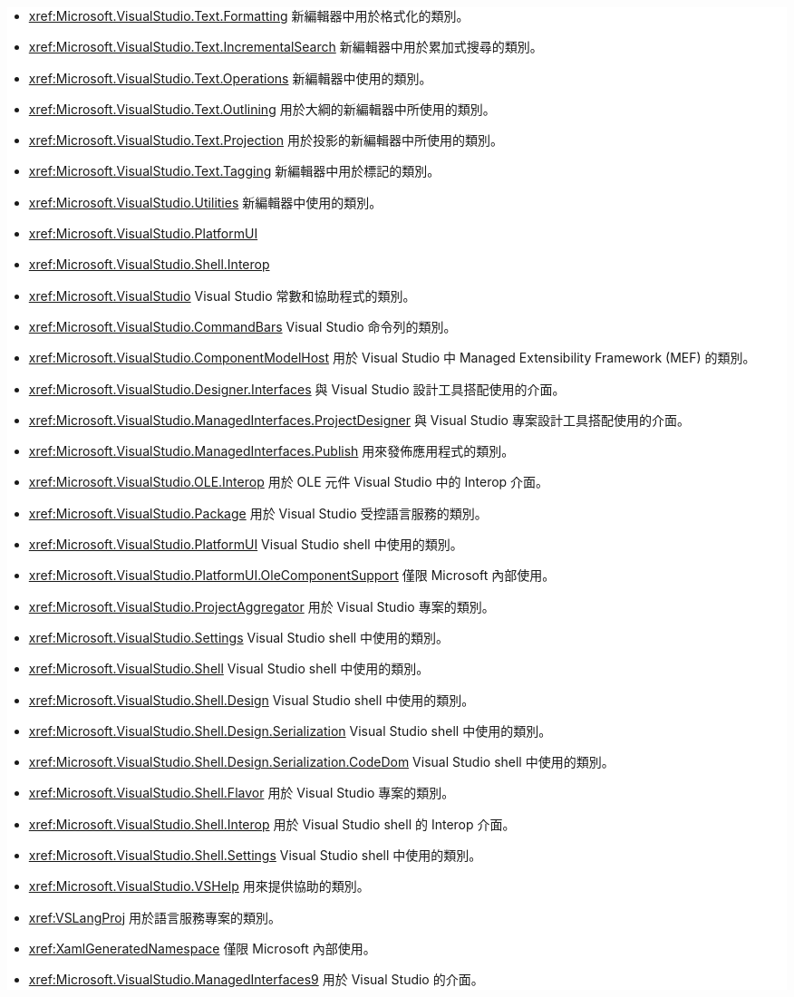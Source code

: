 - <xref:Microsoft.VisualStudio.Text.Formatting> 新編輯器中用於格式化的類別。

- <xref:Microsoft.VisualStudio.Text.IncrementalSearch> 新編輯器中用於累加式搜尋的類別。

- <xref:Microsoft.VisualStudio.Text.Operations> 新編輯器中使用的類別。

- <xref:Microsoft.VisualStudio.Text.Outlining> 用於大綱的新編輯器中所使用的類別。

- <xref:Microsoft.VisualStudio.Text.Projection> 用於投影的新編輯器中所使用的類別。

- <xref:Microsoft.VisualStudio.Text.Tagging> 新編輯器中用於標記的類別。

- <xref:Microsoft.VisualStudio.Utilities> 新編輯器中使用的類別。

- <xref:Microsoft.VisualStudio.PlatformUI>

- <xref:Microsoft.VisualStudio.Shell.Interop>

- <xref:Microsoft.VisualStudio> Visual Studio 常數和協助程式的類別。

- <xref:Microsoft.VisualStudio.CommandBars> Visual Studio 命令列的類別。

- <xref:Microsoft.VisualStudio.ComponentModelHost> 用於 Visual Studio 中 Managed Extensibility Framework (MEF) 的類別。

- <xref:Microsoft.VisualStudio.Designer.Interfaces> 與 Visual Studio 設計工具搭配使用的介面。

- <xref:Microsoft.VisualStudio.ManagedInterfaces.ProjectDesigner> 與 Visual Studio 專案設計工具搭配使用的介面。

- <xref:Microsoft.VisualStudio.ManagedInterfaces.Publish> 用來發佈應用程式的類別。

- <xref:Microsoft.VisualStudio.OLE.Interop> 用於 OLE 元件 Visual Studio 中的 Interop 介面。

- <xref:Microsoft.VisualStudio.Package> 用於 Visual Studio 受控語言服務的類別。

- <xref:Microsoft.VisualStudio.PlatformUI> Visual Studio shell 中使用的類別。

- <xref:Microsoft.VisualStudio.PlatformUI.OleComponentSupport> 僅限 Microsoft 內部使用。

- <xref:Microsoft.VisualStudio.ProjectAggregator> 用於 Visual Studio 專案的類別。

- <xref:Microsoft.VisualStudio.Settings> Visual Studio shell 中使用的類別。

- <xref:Microsoft.VisualStudio.Shell> Visual Studio shell 中使用的類別。

- <xref:Microsoft.VisualStudio.Shell.Design> Visual Studio shell 中使用的類別。

- <xref:Microsoft.VisualStudio.Shell.Design.Serialization> Visual Studio shell 中使用的類別。

- <xref:Microsoft.VisualStudio.Shell.Design.Serialization.CodeDom> Visual Studio shell 中使用的類別。

- <xref:Microsoft.VisualStudio.Shell.Flavor> 用於 Visual Studio 專案的類別。

- <xref:Microsoft.VisualStudio.Shell.Interop> 用於 Visual Studio shell 的 Interop 介面。

- <xref:Microsoft.VisualStudio.Shell.Settings> Visual Studio shell 中使用的類別。

- <xref:Microsoft.VisualStudio.VSHelp> 用來提供協助的類別。

- <xref:VSLangProj> 用於語言服務專案的類別。

- <xref:XamlGeneratedNamespace> 僅限 Microsoft 內部使用。

- <xref:Microsoft.VisualStudio.ManagedInterfaces9> 用於 Visual Studio 的介面。
